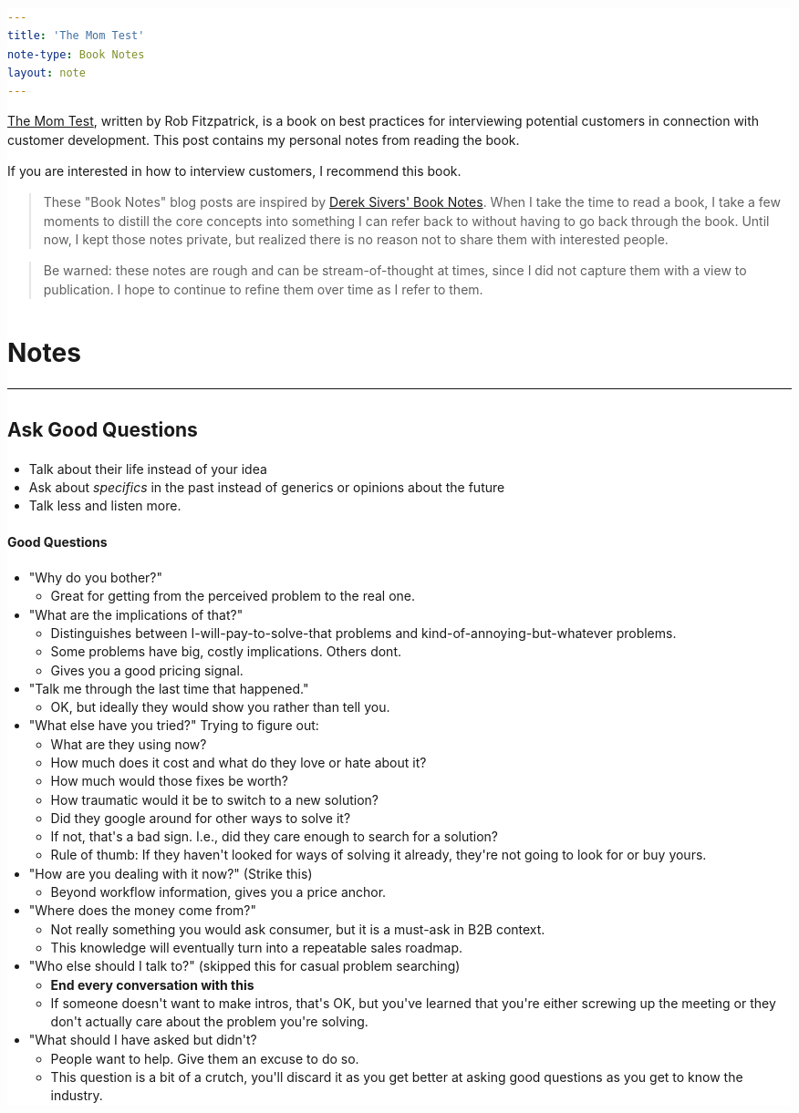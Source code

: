 ```yaml
---
title: 'The Mom Test'
note-type: Book Notes
layout: note
---
```


[The Mom Test](http://momtestbook.com/), written by Rob Fitzpatrick, is a book on best practices for interviewing potential customers in connection with customer development. This post contains my personal notes from reading the book. 

If you are interested in how to interview customers, I recommend this book. 

> These "Book Notes" blog posts are inspired by [Derek Sivers' Book Notes](https://sivers.org/book). When I take the time to read a book, I take a few moments to distill the core concepts into something I can refer back to without having to go back through the book. Until now, I kept those notes private, but realized there is no reason not to share them with interested people. 

> Be warned: these notes are rough and can be stream-of-thought at times, since I did not capture them with a view to publication. I hope to continue to refine them over time as I refer to them.

# Notes

------

## Ask Good Questions
* Talk about their life instead of your idea
* Ask about *specifics* in the past instead of generics or opinions about the future
* Talk less and listen more.

#### Good Questions
* "Why do you bother?"
  * Great for getting from the perceived problem to the real one.
* "What are the implications of that?"
  * Distinguishes between I-will-pay-to-solve-that problems and kind-of-annoying-but-whatever problems. 
  * Some problems have big, costly implications. Others dont. 
  * Gives you a good pricing signal.
* "Talk me through the last time that happened."
  * OK, but ideally they would show you rather than tell you.
* "What else have you tried?" Trying to figure out:
  * What are they using now? 
  * How much does it cost and what do they love or hate about it?
  * How much would those fixes be worth?
  * How traumatic would it be to switch to a new solution?
  * Did they google around for other ways to solve it?
  * If not, that's a bad sign. I.e., did they care enough to search for a solution?
  * Rule of thumb: If they haven't looked for ways of solving it already, they're not going to look for or buy yours.
* "How are you dealing with it now?" (Strike this)
  * Beyond workflow information, gives you a price anchor.
* "Where does the money come from?"
  * Not really something you would ask  consumer, but it is a must-ask in B2B context.
  * This knowledge will eventually turn into a repeatable sales roadmap.
* "Who else should I talk to?" (skipped this for casual problem searching)
  * **End every conversation with this**
  * If someone doesn't want to make intros, that's OK, but you've learned that you're either screwing up the meeting or they don't actually care about the problem you're solving.
* "What should I have asked but didn't? 
  * People want to help. Give them an excuse to do so.
  * This question is a bit of a crutch, you'll discard it as you get better at asking good questions as you get to know the industry.
